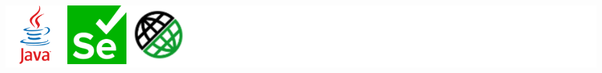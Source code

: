   <a href="https://www.java.com/" rel="nofollow"><img width="10%" title="Java" src="images/logo/Java.png" alt="Java" style="max-width: 100%;"></a>
  <a href="https://www.selenium.dev/" rel="nofollow"><img width="10%" title="Selenium" src="images/logo/selenium.png" alt="Selenium" style="max-width: 100%;"></a>
  <a href="https://rest-assured.io/" rel="nofollow"><img width="10%" title="Rest Assured" src="images/logo/RestAssured.svg" alt="RestAssured" style="max-width: 100%;"></a>
